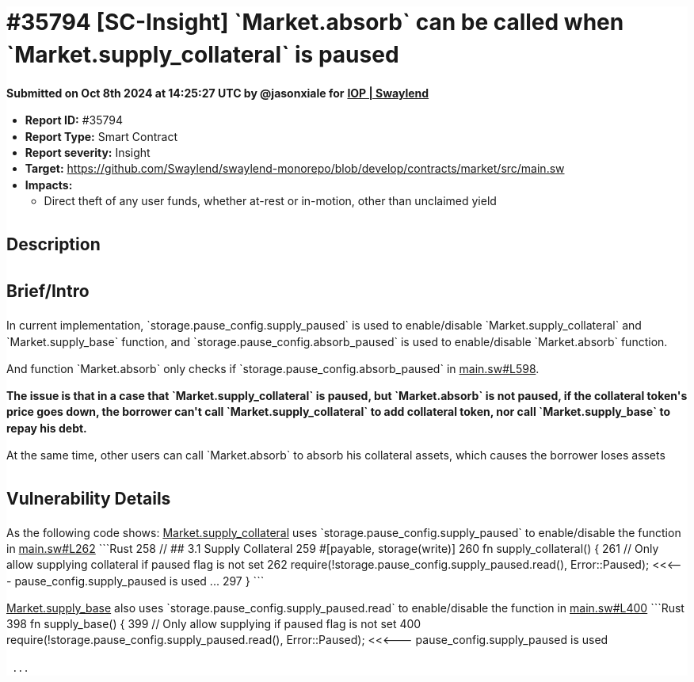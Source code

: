 # #35794 \[SC-Insight] \`Market.absorb\` can be called when \`Market.supply\_collateral\` is paused

**Submitted on Oct 8th 2024 at 14:25:27 UTC by @jasonxiale for** [**IOP | Swaylend**](https://immunefi.com/audit-competition/iop-swaylend)

* **Report ID:** #35794
* **Report Type:** Smart Contract
* **Report severity:** Insight
* **Target:** https://github.com/Swaylend/swaylend-monorepo/blob/develop/contracts/market/src/main.sw
* **Impacts:**
  * Direct theft of any user funds, whether at-rest or in-motion, other than unclaimed yield

## Description

## Brief/Intro

In current implementation, \`storage.pause\_config.supply\_paused\` is used to enable/disable \`Market.supply\_collateral\` and \`Market.supply\_base\` function, and \`storage.pause\_config.absorb\_paused\` is used to enable/disable \`Market.absorb\` function.

And function \`Market.absorb\` only checks if \`storage.pause\_config.absorb\_paused\` in [main.sw#L598](https://github.com/Swaylend/swaylend-monorepo/blob/34ada63c18efd163ef80694c404d0573d49d46b4/contracts/market/src/main.sw#L598).

**The issue is that in a case that \`Market.supply\_collateral\` is paused, but \`Market.absorb\` is not paused, if the collateral token's price goes down, the borrower can't call \`Market.supply\_collateral\` to add collateral token, nor call \`Market.supply\_base\` to repay his debt.**

At the same time, other users can call \`Market.absorb\` to absorb his collateral assets, which causes the borrower loses assets

## Vulnerability Details

As the following code shows: [Market.supply\_collateral](https://github.com/Swaylend/swaylend-monorepo/blob/34ada63c18efd163ef80694c404d0573d49d46b4/contracts/market/src/main.sw#L260-L297) uses \`storage.pause\_config.supply\_paused\` to enable/disable the function in [main.sw#L262](https://github.com/Swaylend/swaylend-monorepo/blob/34ada63c18efd163ef80694c404d0573d49d46b4/contracts/market/src/main.sw#L261) \`\`\`Rust 258 // ## 3.1 Supply Collateral 259 #\[payable, storage(write)] 260 fn supply\_collateral() { 261 // Only allow supplying collateral if paused flag is not set 262 require(!storage.pause\_config.supply\_paused.read(), Error::Paused); <<<--- pause\_config.supply\_paused is used ... 297 } \`\`\`

[Market.supply\_base](https://github.com/Swaylend/swaylend-monorepo/blob/34ada63c18efd163ef80694c404d0573d49d46b4/contracts/market/src/main.sw#L398-L445) also uses \`storage.pause\_config.supply\_paused.read\` to enable/disable the function in [main.sw#L400](https://github.com/Swaylend/swaylend-monorepo/blob/34ada63c18efd163ef80694c404d0573d49d46b4/contracts/market/src/main.sw#L400) \`\`\`Rust 398 fn supply\_base() { 399 // Only allow supplying if paused flag is not set 400 require(!storage.pause\_config.supply\_paused.read(), Error::Paused); <<<--- pause\_config.supply\_paused is used

```
 ...
```
